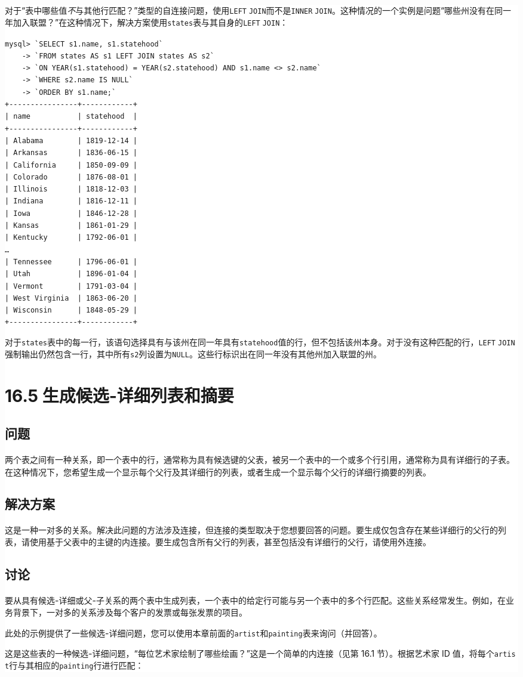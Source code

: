 对于<q>表中哪些值*不*与其他行匹配？</q>类型的自连接问题，使用`LEFT` `JOIN`而不是`INNER` `JOIN`。这种情况的一个实例是问题<q>哪些州没有在同一年加入联盟？</q>在这种情况下，解决方案使用`states`表与其自身的`LEFT` `JOIN`：

```
mysql> `SELECT s1.name, s1.statehood`
    -> `FROM states AS s1 LEFT JOIN states AS s2`
    -> `ON YEAR(s1.statehood) = YEAR(s2.statehood) AND s1.name <> s2.name`
    -> `WHERE s2.name IS NULL`
    -> `ORDER BY s1.name;`
+----------------+------------+
| name           | statehood  |
+----------------+------------+
| Alabama        | 1819-12-14 |
| Arkansas       | 1836-06-15 |
| California     | 1850-09-09 |
| Colorado       | 1876-08-01 |
| Illinois       | 1818-12-03 |
| Indiana        | 1816-12-11 |
| Iowa           | 1846-12-28 |
| Kansas         | 1861-01-29 |
| Kentucky       | 1792-06-01 |
…
| Tennessee      | 1796-06-01 |
| Utah           | 1896-01-04 |
| Vermont        | 1791-03-04 |
| West Virginia  | 1863-06-20 |
| Wisconsin      | 1848-05-29 |
+----------------+------------+
```

对于`states`表中的每一行，该语句选择具有与该州在同一年具有`statehood`值的行，但不包括该州本身。对于没有这种匹配的行，`LEFT` `JOIN`强制输出仍然包含一行，其中所有`s2`列设置为`NULL`。这些行标识出在同一年没有其他州加入联盟的州。

# 16.5 生成候选-详细列表和摘要

## 问题

两个表之间有一种关系，即一个表中的行，通常称为具有候选键的父表，被另一个表中的一个或多个行引用，通常称为具有详细行的子表。在这种情况下，您希望生成一个显示每个父行及其详细行的列表，或者生成一个显示每个父行的详细行摘要的列表。

## 解决方案

这是一种一对多的关系。解决此问题的方法涉及连接，但连接的类型取决于您想要回答的问题。要生成仅包含存在某些详细行的父行的列表，请使用基于父表中的主键的内连接。要生成包含所有父行的列表，甚至包括没有详细行的父行，请使用外连接。

## 讨论

要从具有候选-详细或父-子关系的两个表中生成列表，一个表中的给定行可能与另一个表中的多个行匹配。这些关系经常发生。例如，在业务背景下，一对多的关系涉及每个客户的发票或每张发票的项目。

此处的示例提供了一些候选-详细问题，您可以使用本章前面的`artist`和`painting`表来询问（并回答）。

这是这些表的一种候选-详细问题，<q>每位艺术家绘制了哪些绘画？</q>这是一个简单的内连接（见第 16.1 节）。根据艺术家 ID 值，将每个`artist`行与其相应的`painting`行进行匹配：
